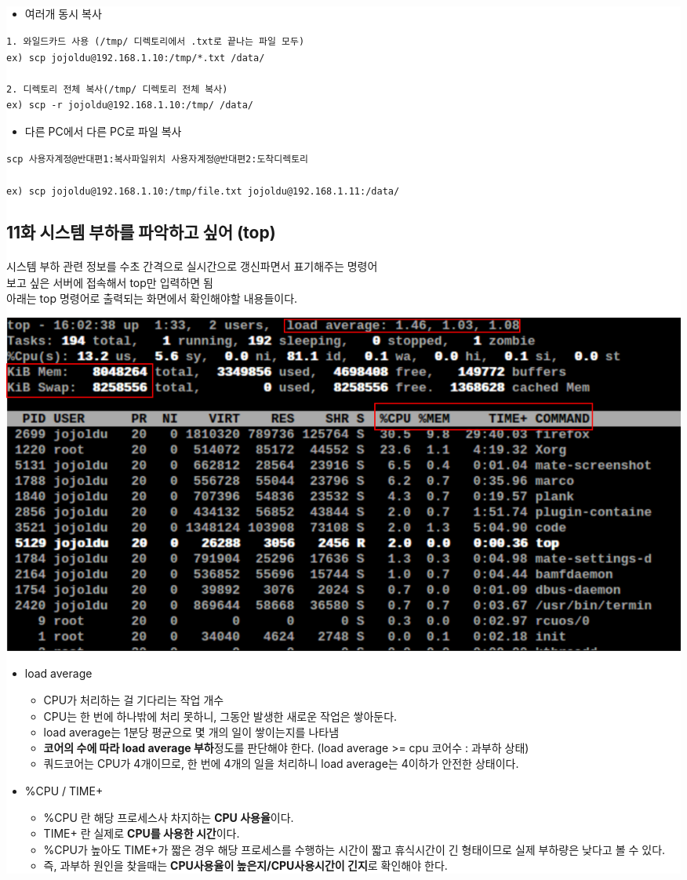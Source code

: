 * 여러개 동시 복사
```
1. 와일드카드 사용 (/tmp/ 디렉토리에서 .txt로 끝나는 파일 모두)
ex) scp jojoldu@192.168.1.10:/tmp/*.txt /data/

2. 디렉토리 전체 복사(/tmp/ 디렉토리 전체 복사)
ex) scp -r jojoldu@192.168.1.10:/tmp/ /data/
```

* 다른 PC에서 다른 PC로 파일 복사
```
scp 사용자계정@반대편1:복사파일위치 사용자계정@반대편2:도착디렉토리

ex) scp jojoldu@192.168.1.10:/tmp/file.txt jojoldu@192.168.1.11:/data/
```

## 11화 시스템 부하를 파악하고 싶어 (top)
시스템 부하 관련 정보를 수초 간격으로 실시간으로 갱신파면서 표기해주는 명령어 <br/>
보고 싶은 서버에 접속해서 top만 입력하면 됨 <br/>
아래는 top 명령어로 출력되는 화면에서 확인해야할 내용들이다.

![top 화면](./images/top.png)

* load average 
  - CPU가 처리하는 걸 기다리는 작업 개수
  - CPU는 한 번에 하나밖에 처리 못하니, 그동안 발생한 새로운 작업은 쌓아둔다.
  - load average는 1분당 평균으로 몇 개의 일이 쌓이는지를 나타냄
  - **코어의 수에 따라 load average 부하**정도를 판단해야 한다. (load average >= cpu 코어수 : 과부하 상태)
  - 쿼드코어는 CPU가 4개이므로, 한 번에 4개의 일을 처리하니 load average는 4이하가 안전한 상태이다.
  

* %CPU / TIME+
  - %CPU 란 해당 프로세스사 차지하는 **CPU 사용율**이다.
  - TIME+ 란 실제로 **CPU를 사용한 시간**이다.
  - %CPU가 높아도 TIME+가 짧은 경우 해당 프로세스를 수행하는 시간이 짧고 휴식시간이 긴 형태이므로 실제 부하량은 낮다고 볼 수 있다.
  - 즉, 과부하 원인을 찾을때는 **CPU사용율이 높은지/CPU사용시간이 긴지**로 확인해야 한다.
